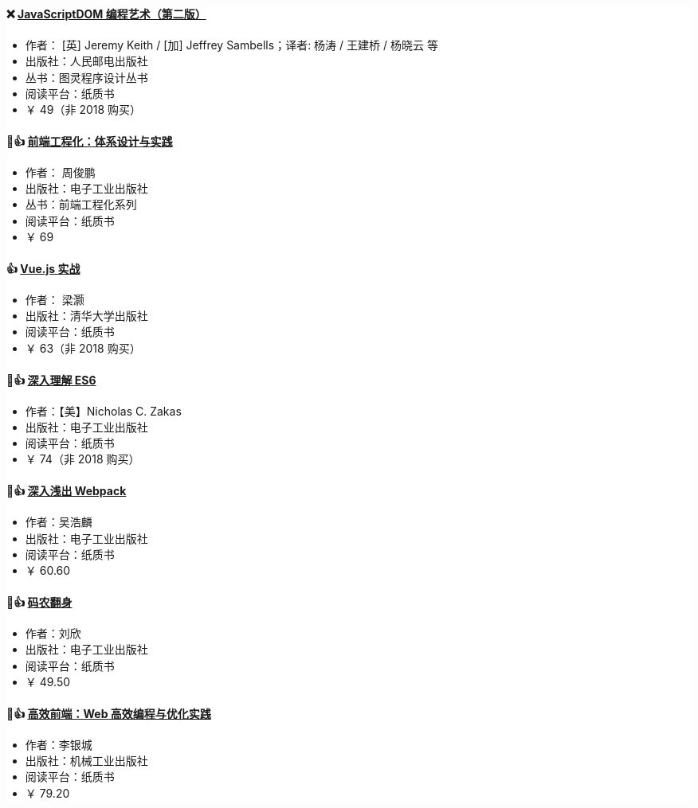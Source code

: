 #### ❌ [JavaScriptDOM 编程艺术（第二版）](https://book.douban.com/subject/6038371/)

- 作者： [英] Jeremy Keith / [加] Jeffrey Sambells；译者: 杨涛 / 王建桥 / 杨晓云 等
- 出版社：人民邮电出版社
- 丛书：图灵程序设计丛书
- 阅读平台：纸质书
- ￥ 49（非 2018 购买）

#### 👏👍 [前端工程化：体系设计与实践](https://book.douban.com/subject/27605366/)

- 作者： 周俊鹏
- 出版社：电子工业出版社
- 丛书：前端工程化系列
- 阅读平台：纸质书
- ￥ 69

#### 👍 [Vue.js 实战](https://book.douban.com/subject/27178802/)

- 作者： 梁灏
- 出版社：清华大学出版社
- 阅读平台：纸质书
- ￥ 63（非 2018 购买）

#### 👏👍 [深入理解 ES6](https://book.douban.com/subject/27072230/)

- 作者：【美】Nicholas C. Zakas
- 出版社：电子工业出版社
- 阅读平台：纸质书
- ￥ 74（非 2018 购买）

#### 👏👍 [深入浅出 Webpack](https://book.douban.com/subject/27605367/)

- 作者：吴浩麟
- 出版社：电子工业出版社
- 阅读平台：纸质书
- ￥ 60.60

#### 👏👍 [码农翻身](https://book.douban.com/subject/30231515/)

- 作者：刘欣
- 出版社：电子工业出版社
- 阅读平台：纸质书
- ￥ 49.50

#### 👏👍 [高效前端：Web 高效编程与优化实践](https://book.douban.com/subject/30170670/)

- 作者：李银城
- 出版社：机械工业出版社
- 阅读平台：纸质书
- ￥ 79.20
